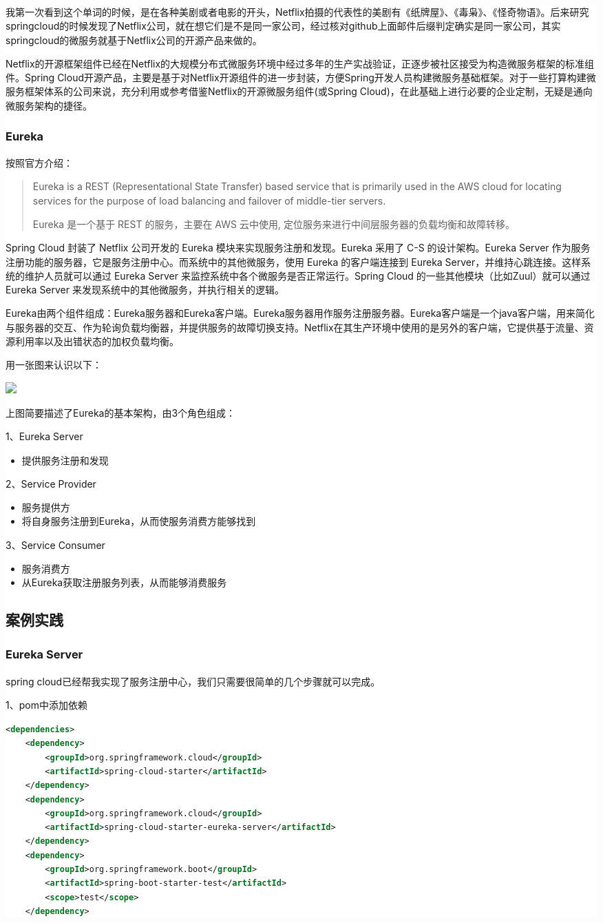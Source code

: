 我第一次看到这个单词的时候，是在各种美剧或者电影的开头，Netflix拍摄的代表性的美剧有《纸牌屋》、《毒枭》、《怪奇物语》。后来研究springcloud的时候发现了Netflix公司，就在想它们是不是同一家公司，经过核对github上面邮件后缀判定确实是同一家公司，其实springcloud的微服务就基于Netflix公司的开源产品来做的。

Netflix的开源框架组件已经在Netflix的大规模分布式微服务环境中经过多年的生产实战验证，正逐步被社区接受为构造微服务框架的标准组件。Spring Cloud开源产品，主要是基于对Netflix开源组件的进一步封装，方便Spring开发人员构建微服务基础框架。对于一些打算构建微服务框架体系的公司来说，充分利用或参考借鉴Netflix的开源微服务组件(或Spring Cloud)，在此基础上进行必要的企业定制，无疑是通向微服务架构的捷径。

### Eureka 

按照官方介绍：

> Eureka is a REST (Representational State Transfer) based service that is primarily used in the AWS cloud for locating services for the purpose of load balancing and failover of middle-tier servers.
> 
> Eureka 是一个基于 REST 的服务，主要在 AWS 云中使用, 定位服务来进行中间层服务器的负载均衡和故障转移。


Spring Cloud 封装了 Netflix 公司开发的 Eureka 模块来实现服务注册和发现。Eureka 采用了 C-S 的设计架构。Eureka Server 作为服务注册功能的服务器，它是服务注册中心。而系统中的其他微服务，使用 Eureka 的客户端连接到 Eureka Server，并维持心跳连接。这样系统的维护人员就可以通过 Eureka Server 来监控系统中各个微服务是否正常运行。Spring Cloud 的一些其他模块（比如Zuul）就可以通过 Eureka Server 来发现系统中的其他微服务，并执行相关的逻辑。


Eureka由两个组件组成：Eureka服务器和Eureka客户端。Eureka服务器用作服务注册服务器。Eureka客户端是一个java客户端，用来简化与服务器的交互、作为轮询负载均衡器，并提供服务的故障切换支持。Netflix在其生产环境中使用的是另外的客户端，它提供基于流量、资源利用率以及出错状态的加权负载均衡。

用一张图来认识以下：

 
![](http://www.ityouknow.com/assets/images/2017/springcloud/eureka-architecture-overview.png)

上图简要描述了Eureka的基本架构，由3个角色组成：

1、Eureka Server

 - 提供服务注册和发现

2、Service Provider

- 服务提供方
- 将自身服务注册到Eureka，从而使服务消费方能够找到

3、Service Consumer

- 服务消费方
- 从Eureka获取注册服务列表，从而能够消费服务



## 案例实践


### Eureka Server

spring cloud已经帮我实现了服务注册中心，我们只需要很简单的几个步骤就可以完成。

1、pom中添加依赖

``` xml
<dependencies>
	<dependency>
		<groupId>org.springframework.cloud</groupId>
		<artifactId>spring-cloud-starter</artifactId>
	</dependency>
	<dependency>
		<groupId>org.springframework.cloud</groupId>
		<artifactId>spring-cloud-starter-eureka-server</artifactId>
	</dependency>
	<dependency>
		<groupId>org.springframework.boot</groupId>
		<artifactId>spring-boot-starter-test</artifactId>
		<scope>test</scope>
	</dependency>
```